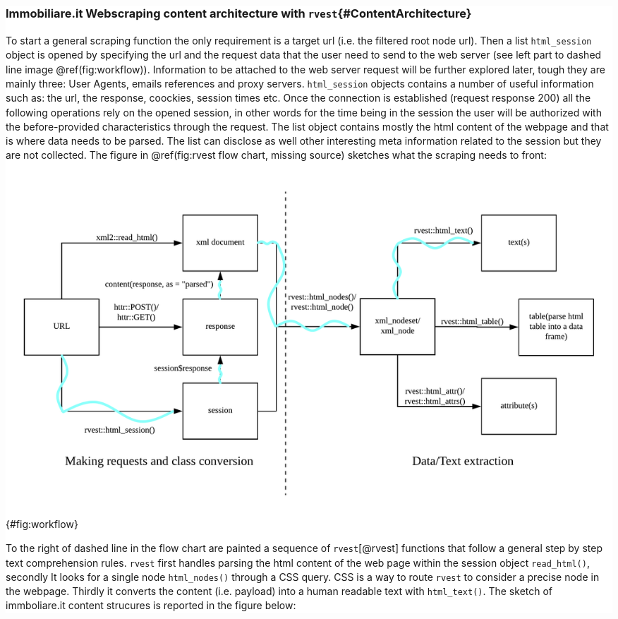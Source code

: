 
### Immobiliare.it Webscraping content architecture with `rvest`{#ContentArchitecture}

To start a general scraping function the only requirement is a target url (i.e. the filtered root node url). Then a list `html_session` object is opened by specifying the url and  the request data that the user need to send to the web server (see left part to dashed line image \@ref(fig:workflow)). Information to be attached to the web server request will be further explored later, tough they are mainly three: User Agents, emails references and proxy servers. `html_session` objects contains a number of useful information such as: the url, the response, coockies, session times etc. Once the connection is established (request response 200) all the following operations rely on the opened session, in other words for the time being in the session the user will be authorized with the before-provided characteristics through the request.
The list object contains mostly the html content of the webpage and that is where data needs to be parsed. The list can disclose as well other interesting meta information related to the session but they are not collected.
The figure in \@ref(fig:rvest flow chart, missing source) sketches what the scraping needs to front:

![rvest flow chart, missing source](images/workflow.png){#fig:workflow}

To the right of dashed line in the flow chart are painted a sequence of `rvest`[@rvest] functions that follow a general step by step text comprehension rules. `rvest` first handles parsing the html content of the web page within the session object `read_html()`, secondly It looks for a single node `html_nodes()` through a CSS query. CSS is a way to route `rvest` to consider a precise node in the webpage. Thirdly it converts the content (i.e. payload) into a human readable text with `html_text()`. The sketch of immboliare.it content strucures is reported in the figure below:
